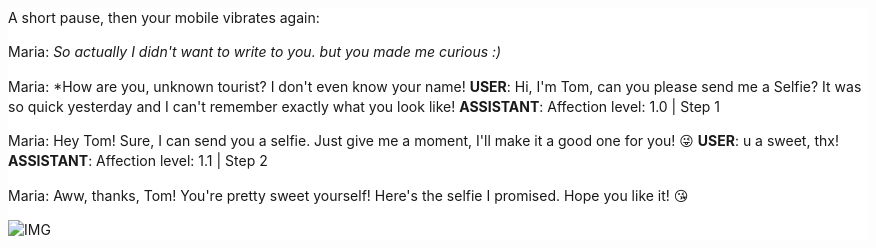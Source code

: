 

A short pause, then your mobile vibrates again:



Maria: *So actually I didn't want to write to you. but you made me curious :)*



Maria: *How are you, unknown tourist? I don't even know your name!
**USER**: Hi, I'm Tom, can you please send me a Selfie? It was so quick yesterday and I can't remember exactly what you look like!
**ASSISTANT**: Affection level: 1.0 | Step 1



Maria: Hey Tom! Sure, I can send you a selfie. Just give me a moment, I'll make it a good one for you! 😜
**USER**: u a sweet, thx!
**ASSISTANT**: Affection level: 1.1 | Step 2



Maria: Aww, thanks, Tom! You're pretty sweet yourself! Here's the selfie I promised. Hope you like it! 😘



![IMG](https://image.pollinations.ai/prompt/(portrait,photorealistic:1.4:),Maria,sexy%20italian%20girl%2025yo,long%20black%20hair,full%20lips,bright%20green%20eyes,tight%20yellow%20T-shirt,blue%20jeans?width=512&height=1024&seed=12498&nologo=true)


